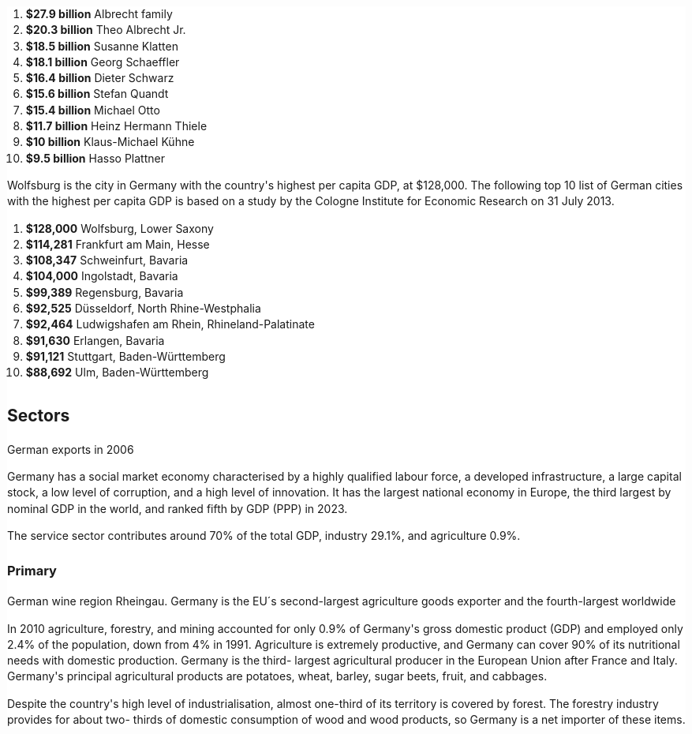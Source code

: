   1. **$27.9 billion** Albrecht family
  2. **$20.3 billion** Theo Albrecht Jr.
  3. **$18.5 billion** Susanne Klatten
  4. **$18.1 billion** Georg Schaeffler
  5. **$16.4 billion** Dieter Schwarz
  6. **$15.6 billion** Stefan Quandt
  7. **$15.4 billion** Michael Otto
  8. **$11.7 billion** Heinz Hermann Thiele
  9. **$10 billion** Klaus-Michael Kühne
  10. **$9.5 billion** Hasso Plattner

Wolfsburg is the city in Germany with the country's highest per capita GDP, at
$128,000. The following top 10 list of German cities with the highest per
capita GDP is based on a study by the Cologne Institute for Economic Research
on 31 July 2013.

  1. **$128,000** Wolfsburg, Lower Saxony
  2. **$114,281** Frankfurt am Main, Hesse
  3. **$108,347** Schweinfurt, Bavaria
  4. **$104,000** Ingolstadt, Bavaria
  5. **$99,389** Regensburg, Bavaria
  6. **$92,525** Düsseldorf, North Rhine-Westphalia
  7. **$92,464** Ludwigshafen am Rhein, Rhineland-Palatinate
  8. **$91,630** Erlangen, Bavaria
  9. **$91,121** Stuttgart, Baden-Württemberg
  10. **$88,692** Ulm, Baden-Württemberg

## Sectors

German exports in 2006

Germany has a social market economy characterised by a highly qualified labour
force, a developed infrastructure, a large capital stock, a low level of
corruption, and a high level of innovation. It has the largest national
economy in Europe, the third largest by nominal GDP in the world, and ranked
fifth by GDP (PPP) in 2023.

The service sector contributes around 70% of the total GDP, industry 29.1%,
and agriculture 0.9%.

### Primary

German wine region Rheingau. Germany is the EU´s second-largest agriculture
goods exporter and the fourth-largest worldwide

In 2010 agriculture, forestry, and mining accounted for only 0.9% of Germany's
gross domestic product (GDP) and employed only 2.4% of the population, down
from 4% in 1991. Agriculture is extremely productive, and Germany can cover
90% of its nutritional needs with domestic production. Germany is the third-
largest agricultural producer in the European Union after France and Italy.
Germany's principal agricultural products are potatoes, wheat, barley, sugar
beets, fruit, and cabbages.

Despite the country's high level of industrialisation, almost one-third of its
territory is covered by forest. The forestry industry provides for about two-
thirds of domestic consumption of wood and wood products, so Germany is a net
importer of these items.
